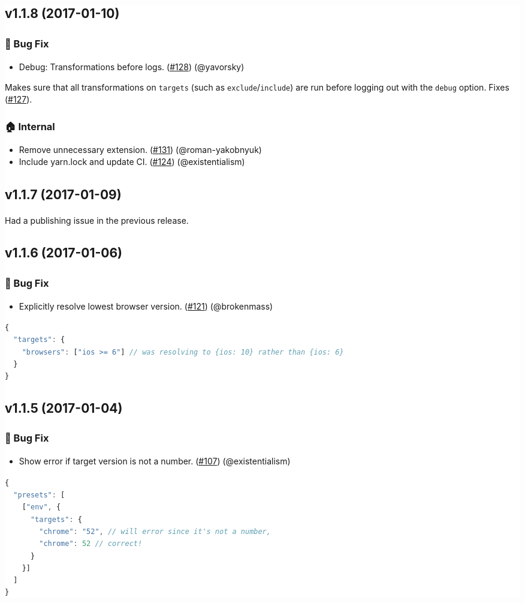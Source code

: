 ## v1.1.8 \(2017-01-10\)

### :bug: Bug Fix

* Debug: Transformations before logs. \([\#128](https://github.com/babel/babel-preset-env/pull/128)\) \(@yavorsky\)

Makes sure that all transformations on `targets` \(such as `exclude`/`include`\) are run before logging out with the `debug` option. Fixes \([\#127](https://github.com/babel/babel-preset-env/issues/127)\).

### :house: Internal

* Remove unnecessary extension. \([\#131](https://github.com/babel/babel-preset-env/pull/131)\) \(@roman-yakobnyuk\)
* Include yarn.lock and update CI. \([\#124](https://github.com/babel/babel-preset-env/pull/124)\) \(@existentialism\)

## v1.1.7 \(2017-01-09\)

Had a publishing issue in the previous release.

## v1.1.6 \(2017-01-06\)

### :bug: Bug Fix

* Explicitly resolve lowest browser version. \([\#121](https://github.com/babel/babel-preset-env/pull/121)\) \(@brokenmass\)

```javascript
{
  "targets": {
    "browsers": ["ios >= 6"] // was resolving to {ios: 10} rather than {ios: 6}
  }
}
```

## v1.1.5 \(2017-01-04\)

### :bug: Bug Fix

* Show error if target version is not a number. \([\#107](https://github.com/babel/babel-preset-env/pull/107)\) \(@existentialism\)

```javascript
{
  "presets": [
    ["env", {
      "targets": {
        "chrome": "52", // will error since it's not a number,
        "chrome": 52 // correct!
      }
    }]
  ]
}
```
